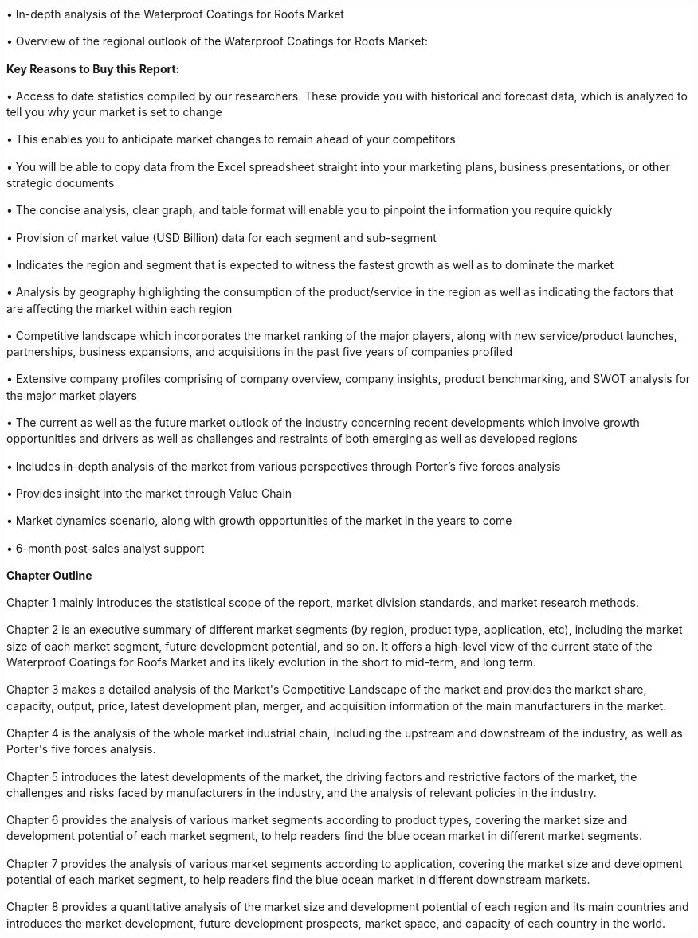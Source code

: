• In-depth analysis of the Waterproof Coatings for Roofs Market</p><p>
• Overview of the regional outlook of the Waterproof Coatings for Roofs Market:</p><p>
</p><p>
<strong>Key Reasons to Buy this Report:</strong></p><p>
• Access to date statistics compiled by our researchers. These provide you with historical and forecast data, which is analyzed to tell you why your market is set to change</p><p>
• This enables you to anticipate market changes to remain ahead of your competitors</p><p>
• You will be able to copy data from the Excel spreadsheet straight into your marketing plans, business presentations, or other strategic documents</p><p>
• The concise analysis, clear graph, and table format will enable you to pinpoint the information you require quickly</p><p>
• Provision of market value (USD Billion) data for each segment and sub-segment</p><p>
• Indicates the region and segment that is expected to witness the fastest growth as well as to dominate the market</p><p>
• Analysis by geography highlighting the consumption of the product/service in the region as well as indicating the factors that are affecting the market within each region</p><p>
• Competitive landscape which incorporates the market ranking of the major players, along with new service/product launches, partnerships, business expansions, and acquisitions in the past five years of companies profiled</p><p>
• Extensive company profiles comprising of company overview, company insights, product benchmarking, and SWOT analysis for the major market players</p><p>
• The current as well as the future market outlook of the industry concerning recent developments which involve growth opportunities and drivers as well as challenges and restraints of both emerging as well as developed regions</p><p>
• Includes in-depth analysis of the market from various perspectives through Porter’s five forces analysis</p><p>
• Provides insight into the market through Value Chain</p><p>
• Market dynamics scenario, along with growth opportunities of the market in the years to come</p><p>
• 6-month post-sales analyst support</p><p>
</p><p>
<strong>Chapter Outline</strong></p><p>
Chapter 1 mainly introduces the statistical scope of the report, market division standards, and market research methods.</p><p>
</p><p>
Chapter 2 is an executive summary of different market segments (by region, product type, application, etc), including the market size of each market segment, future development potential, and so on. It offers a high-level view of the current state of the Waterproof Coatings for Roofs Market and its likely evolution in the short to mid-term, and long term.</p><p>
</p><p>
Chapter 3 makes a detailed analysis of the Market's Competitive Landscape of the market and provides the market share, capacity, output, price, latest development plan, merger, and acquisition information of the main manufacturers in the market.</p><p>
</p><p>
Chapter 4 is the analysis of the whole market industrial chain, including the upstream and downstream of the industry, as well as Porter's five forces analysis.</p><p>
</p><p>
Chapter 5 introduces the latest developments of the market, the driving factors and restrictive factors of the market, the challenges and risks faced by manufacturers in the industry, and the analysis of relevant policies in the industry.</p><p>
</p><p>
Chapter 6 provides the analysis of various market segments according to product types, covering the market size and development potential of each market segment, to help readers find the blue ocean market in different market segments.</p><p>
</p><p>
Chapter 7 provides the analysis of various market segments according to application, covering the market size and development potential of each market segment, to help readers find the blue ocean market in different downstream markets.</p><p>
</p><p>
Chapter 8 provides a quantitative analysis of the market size and development potential of each region and its main countries and introduces the market development, future development prospects, market space, and capacity of each country in the world.</p><p>
</p><p>